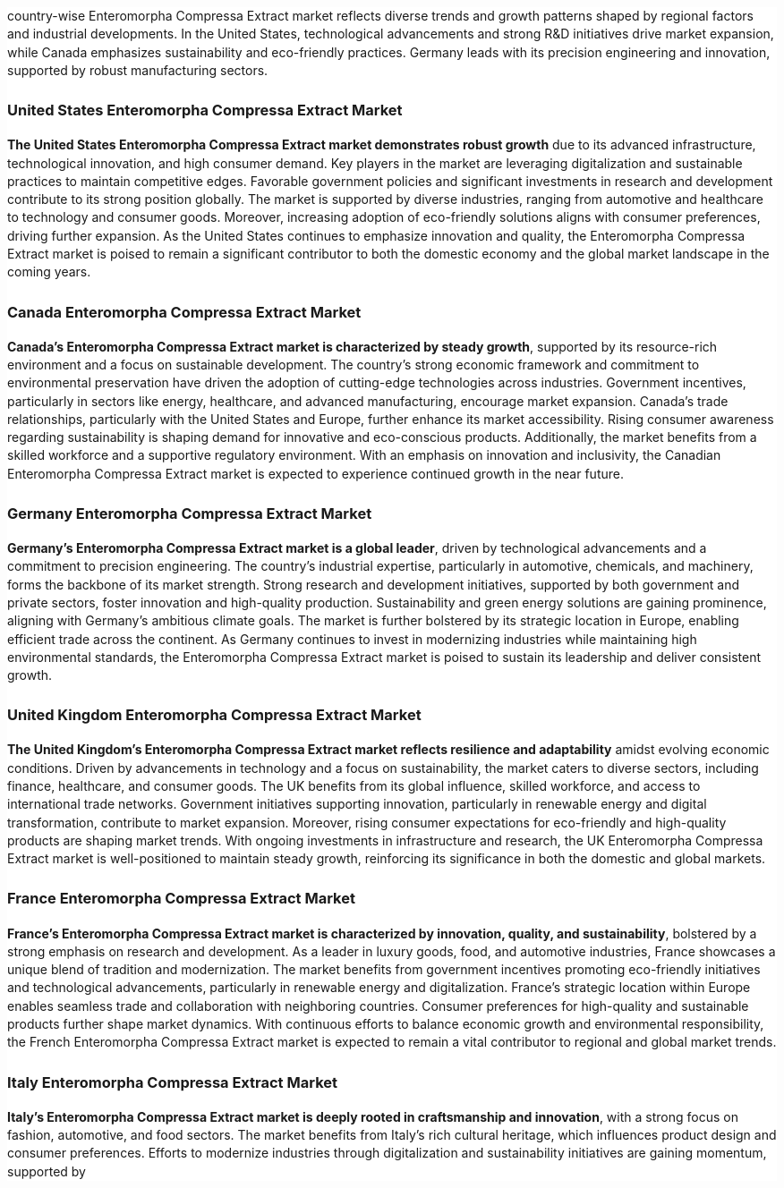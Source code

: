 country-wise Enteromorpha Compressa Extract market reflects diverse trends and growth patterns shaped by regional factors and industrial developments. In the United States, technological advancements and strong R&amp;D initiatives drive market expansion, while Canada emphasizes sustainability and eco-friendly practices. Germany leads with its precision engineering and innovation, supported by robust manufacturing sectors.</span></em></p></blockquote><h3><strong>United States Enteromorpha Compressa Extract Market</strong></h3><p><strong>The United States Enteromorpha Compressa Extract market demonstrates robust growth</strong> due to its advanced infrastructure, technological innovation, and high consumer demand. Key players in the market are leveraging digitalization and sustainable practices to maintain competitive edges. Favorable government policies and significant investments in research and development contribute to its strong position globally. The market is supported by diverse industries, ranging from automotive and healthcare to technology and consumer goods. Moreover, increasing adoption of eco-friendly solutions aligns with consumer preferences, driving further expansion. As the United States continues to emphasize innovation and quality, the Enteromorpha Compressa Extract market is poised to remain a significant contributor to both the domestic economy and the global market landscape in the coming years.</p><h3><strong>Canada Enteromorpha Compressa Extract Market</strong></h3><p><strong>Canada&rsquo;s Enteromorpha Compressa Extract market is characterized by steady growth</strong>, supported by its resource-rich environment and a focus on sustainable development. The country&rsquo;s strong economic framework and commitment to environmental preservation have driven the adoption of cutting-edge technologies across industries. Government incentives, particularly in sectors like energy, healthcare, and advanced manufacturing, encourage market expansion. Canada&rsquo;s trade relationships, particularly with the United States and Europe, further enhance its market accessibility. Rising consumer awareness regarding sustainability is shaping demand for innovative and eco-conscious products. Additionally, the market benefits from a skilled workforce and a supportive regulatory environment. With an emphasis on innovation and inclusivity, the Canadian Enteromorpha Compressa Extract market is expected to experience continued growth in the near future.</p><h3><strong>Germany Enteromorpha Compressa Extract Market</strong></h3><p><strong>Germany&rsquo;s Enteromorpha Compressa Extract market is a global leader</strong>, driven by technological advancements and a commitment to precision engineering. The country&rsquo;s industrial expertise, particularly in automotive, chemicals, and machinery, forms the backbone of its market strength. Strong research and development initiatives, supported by both government and private sectors, foster innovation and high-quality production. Sustainability and green energy solutions are gaining prominence, aligning with Germany&rsquo;s ambitious climate goals. The market is further bolstered by its strategic location in Europe, enabling efficient trade across the continent. As Germany continues to invest in modernizing industries while maintaining high environmental standards, the Enteromorpha Compressa Extract market is poised to sustain its leadership and deliver consistent growth.</p><h3><strong>United Kingdom Enteromorpha Compressa Extract Market</strong></h3><p><strong>The United Kingdom&rsquo;s Enteromorpha Compressa Extract market reflects resilience and adaptability</strong> amidst evolving economic conditions. Driven by advancements in technology and a focus on sustainability, the market caters to diverse sectors, including finance, healthcare, and consumer goods. The UK benefits from its global influence, skilled workforce, and access to international trade networks. Government initiatives supporting innovation, particularly in renewable energy and digital transformation, contribute to market expansion. Moreover, rising consumer expectations for eco-friendly and high-quality products are shaping market trends. With ongoing investments in infrastructure and research, the UK Enteromorpha Compressa Extract market is well-positioned to maintain steady growth, reinforcing its significance in both the domestic and global markets.</p><h3><strong>France Enteromorpha Compressa Extract Market</strong></h3><p><strong>France&rsquo;s Enteromorpha Compressa Extract market is characterized by innovation, quality, and sustainability</strong>, bolstered by a strong emphasis on research and development. As a leader in luxury goods, food, and automotive industries, France showcases a unique blend of tradition and modernization. The market benefits from government incentives promoting eco-friendly initiatives and technological advancements, particularly in renewable energy and digitalization. France&rsquo;s strategic location within Europe enables seamless trade and collaboration with neighboring countries. Consumer preferences for high-quality and sustainable products further shape market dynamics. With continuous efforts to balance economic growth and environmental responsibility, the French Enteromorpha Compressa Extract market is expected to remain a vital contributor to regional and global market trends.</p><h3><strong>Italy Enteromorpha Compressa Extract Market</strong></h3><p><strong>Italy&rsquo;s Enteromorpha Compressa Extract market is deeply rooted in craftsmanship and innovation</strong>, with a strong focus on fashion, automotive, and food sectors. The market benefits from Italy&rsquo;s rich cultural heritage, which influences product design and consumer preferences. Efforts to modernize industries through digitalization and sustainability initiatives are gaining momentum, supported by